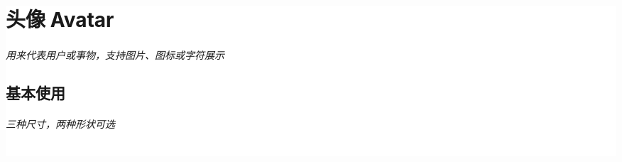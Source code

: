 # 头像 Avatar

<GlobalElement />

_用来代表用户或事物，支持图片、图标或字符展示_

<script setup lang="ts">
import { ref, h } from 'vue'
import { UserOutlined, TeamOutlined, SketchOutlined } from '@ant-design/icons-vue'
const color = ref('#87d068')
</script>

## 基本使用

_三种尺寸，两种形状可选_

<br/>

<Space vertical>
  <Space align="center">
    <Avatar :size="64">
      <template #icon>
        <UserOutlined />
      </template>
    </Avatar>
    <Avatar size="large">
      <template #icon>
        <UserOutlined />
      </template>
    </Avatar>
    <Avatar>
      <template #icon>
        <UserOutlined />
      </template>
    </Avatar>
    <Avatar size="small">
      <template #icon>
        <UserOutlined />
      </template>
    </Avatar>
  </Space>
  <Space align="center">
    <Avatar shape="square" :size="64">
      <template #icon>
        <UserOutlined />
      </template>
    </Avatar>
    <Avatar shape="square" size="large">
      <template #icon>
        <UserOutlined />
      </template>
    </Avatar>
    <Avatar shape="square">
      <template #icon>
        <UserOutlined />
      </template>
    </Avatar>
    <Avatar shape="square" size="small">
      <template #icon>
        <UserOutlined />
      </template>
    </Avatar>
  </Space>
</Space>